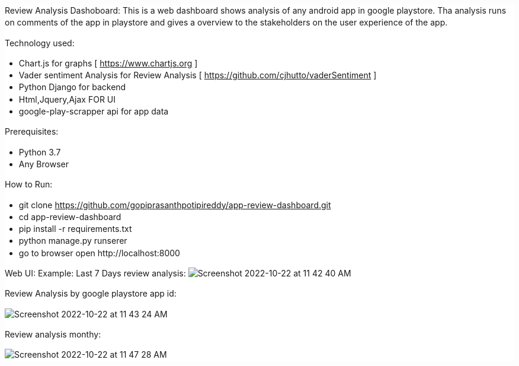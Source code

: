
Review Analysis Dashoboard:
  This is a web dashboard shows analysis of any android app in google playstore. Tha analysis runs on comments of the app in playstore and gives a overview to the stakeholders on the user experience of the app. 
  
  
  
Technology used:
 - Chart.js for graphs [ https://www.chartjs.org ] 
 - Vader sentiment Analysis for Review Analysis [ https://github.com/cjhutto/vaderSentiment ]
 - Python Django for backend
 - Html,Jquery,Ajax FOR UI
 - google-play-scrapper api for app data
  
Prerequisites:
 - Python 3.7
 - Any Browser 
  
How to Run:
 - git clone https://github.com/gopiprasanthpotipireddy/app-review-dashboard.git
 - cd app-review-dashboard
 - pip install -r requirements.txt
 - python manage.py runserer
 - go to browser open http://localhost:8000


Web UI:
  Example:
  Last 7 Days review analysis:
  <img width="1768" alt="Screenshot 2022-10-22 at 11 42 40 AM" src="https://user-images.githubusercontent.com/14222254/197324081-223dc016-47a9-4c26-afe8-a05a4a2bbd6b.png">
  
  Review Analysis by google playstore app id:
  
<img width="1781" alt="Screenshot 2022-10-22 at 11 43 24 AM" src="https://user-images.githubusercontent.com/14222254/197324185-6d5b666d-51ae-4ace-9946-e3093d08399f.png">

  Review analysis monthy:
  
  <img width="1784" alt="Screenshot 2022-10-22 at 11 47 28 AM" src="https://user-images.githubusercontent.com/14222254/197324159-84201e10-d3a9-4af2-a529-bfdbe30370d8.png">

  

    
